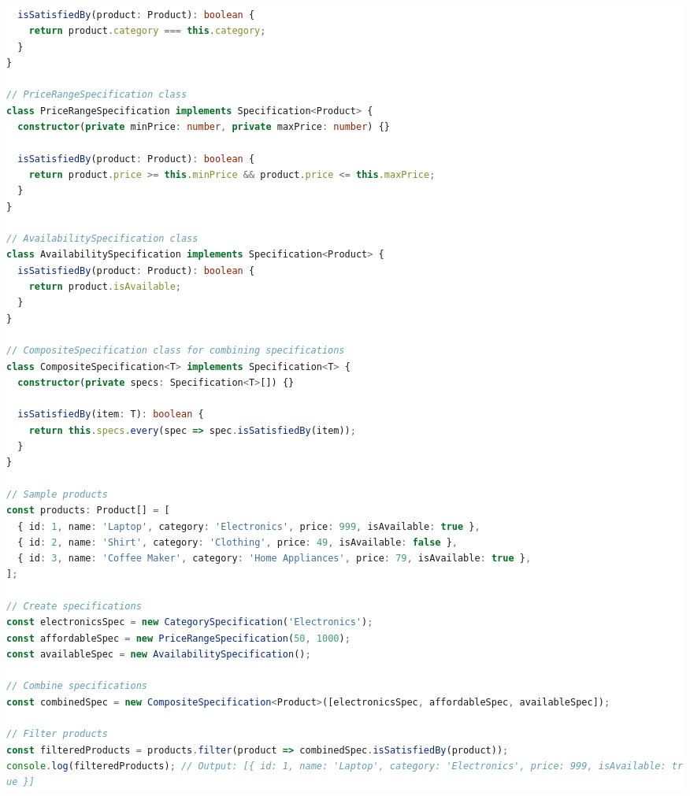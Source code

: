 ```typescript
  isSatisfiedBy(product: Product): boolean {
    return product.category === this.category;
  }
}

// PriceRangeSpecification class
class PriceRangeSpecification implements Specification<Product> {
  constructor(private minPrice: number, private maxPrice: number) {}

  isSatisfiedBy(product: Product): boolean {
    return product.price >= this.minPrice && product.price <= this.maxPrice;
  }
}

// AvailabilitySpecification class
class AvailabilitySpecification implements Specification<Product> {
  isSatisfiedBy(product: Product): boolean {
    return product.isAvailable;
  }
}

// CompositeSpecification class for combining specifications
class CompositeSpecification<T> implements Specification<T> {
  constructor(private specs: Specification<T>[]) {}

  isSatisfiedBy(item: T): boolean {
    return this.specs.every(spec => spec.isSatisfiedBy(item));
  }
}

// Sample products
const products: Product[] = [
  { id: 1, name: 'Laptop', category: 'Electronics', price: 999, isAvailable: true },
  { id: 2, name: 'Shirt', category: 'Clothing', price: 49, isAvailable: false },
  { id: 3, name: 'Coffee Maker', category: 'Home Appliances', price: 79, isAvailable: true },
];

// Create specifications
const electronicsSpec = new CategorySpecification('Electronics');
const affordableSpec = new PriceRangeSpecification(50, 1000);
const availableSpec = new AvailabilitySpecification();

// Combine specifications
const combinedSpec = new CompositeSpecification<Product>([electronicsSpec, affordableSpec, availableSpec]);

// Filter products
const filteredProducts = products.filter(product => combinedSpec.isSatisfiedBy(product));
console.log(filteredProducts); // Output: [{ id: 1, name: 'Laptop', category: 'Electronics', price: 999, isAvailable: true }]
```
